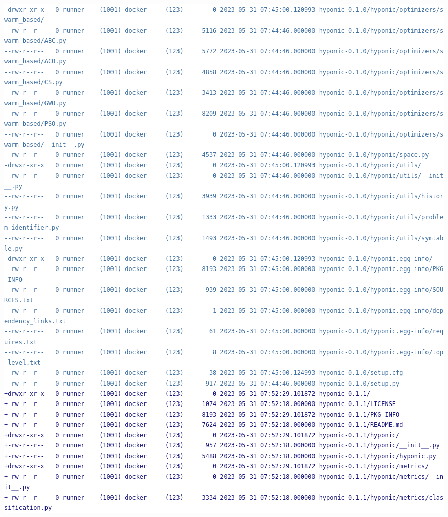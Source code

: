 ```diff
-drwxr-xr-x   0 runner    (1001) docker     (123)        0 2023-05-31 07:45:00.120993 hyponic-0.1.0/hyponic/optimizers/swarm_based/
--rw-r--r--   0 runner    (1001) docker     (123)     5116 2023-05-31 07:44:46.000000 hyponic-0.1.0/hyponic/optimizers/swarm_based/ABC.py
--rw-r--r--   0 runner    (1001) docker     (123)     5772 2023-05-31 07:44:46.000000 hyponic-0.1.0/hyponic/optimizers/swarm_based/ACO.py
--rw-r--r--   0 runner    (1001) docker     (123)     4858 2023-05-31 07:44:46.000000 hyponic-0.1.0/hyponic/optimizers/swarm_based/CS.py
--rw-r--r--   0 runner    (1001) docker     (123)     3413 2023-05-31 07:44:46.000000 hyponic-0.1.0/hyponic/optimizers/swarm_based/GWO.py
--rw-r--r--   0 runner    (1001) docker     (123)     8209 2023-05-31 07:44:46.000000 hyponic-0.1.0/hyponic/optimizers/swarm_based/PSO.py
--rw-r--r--   0 runner    (1001) docker     (123)        0 2023-05-31 07:44:46.000000 hyponic-0.1.0/hyponic/optimizers/swarm_based/__init__.py
--rw-r--r--   0 runner    (1001) docker     (123)     4537 2023-05-31 07:44:46.000000 hyponic-0.1.0/hyponic/space.py
-drwxr-xr-x   0 runner    (1001) docker     (123)        0 2023-05-31 07:45:00.120993 hyponic-0.1.0/hyponic/utils/
--rw-r--r--   0 runner    (1001) docker     (123)        0 2023-05-31 07:44:46.000000 hyponic-0.1.0/hyponic/utils/__init__.py
--rw-r--r--   0 runner    (1001) docker     (123)     3939 2023-05-31 07:44:46.000000 hyponic-0.1.0/hyponic/utils/history.py
--rw-r--r--   0 runner    (1001) docker     (123)     1333 2023-05-31 07:44:46.000000 hyponic-0.1.0/hyponic/utils/problem_identifier.py
--rw-r--r--   0 runner    (1001) docker     (123)     1493 2023-05-31 07:44:46.000000 hyponic-0.1.0/hyponic/utils/symtable.py
-drwxr-xr-x   0 runner    (1001) docker     (123)        0 2023-05-31 07:45:00.120993 hyponic-0.1.0/hyponic.egg-info/
--rw-r--r--   0 runner    (1001) docker     (123)     8193 2023-05-31 07:45:00.000000 hyponic-0.1.0/hyponic.egg-info/PKG-INFO
--rw-r--r--   0 runner    (1001) docker     (123)      939 2023-05-31 07:45:00.000000 hyponic-0.1.0/hyponic.egg-info/SOURCES.txt
--rw-r--r--   0 runner    (1001) docker     (123)        1 2023-05-31 07:45:00.000000 hyponic-0.1.0/hyponic.egg-info/dependency_links.txt
--rw-r--r--   0 runner    (1001) docker     (123)       61 2023-05-31 07:45:00.000000 hyponic-0.1.0/hyponic.egg-info/requires.txt
--rw-r--r--   0 runner    (1001) docker     (123)        8 2023-05-31 07:45:00.000000 hyponic-0.1.0/hyponic.egg-info/top_level.txt
--rw-r--r--   0 runner    (1001) docker     (123)       38 2023-05-31 07:45:00.124993 hyponic-0.1.0/setup.cfg
--rw-r--r--   0 runner    (1001) docker     (123)      917 2023-05-31 07:44:46.000000 hyponic-0.1.0/setup.py
+drwxr-xr-x   0 runner    (1001) docker     (123)        0 2023-05-31 07:52:29.101872 hyponic-0.1.1/
+-rw-r--r--   0 runner    (1001) docker     (123)     1074 2023-05-31 07:52:18.000000 hyponic-0.1.1/LICENSE
+-rw-r--r--   0 runner    (1001) docker     (123)     8193 2023-05-31 07:52:29.101872 hyponic-0.1.1/PKG-INFO
+-rw-r--r--   0 runner    (1001) docker     (123)     7624 2023-05-31 07:52:18.000000 hyponic-0.1.1/README.md
+drwxr-xr-x   0 runner    (1001) docker     (123)        0 2023-05-31 07:52:29.101872 hyponic-0.1.1/hyponic/
+-rw-r--r--   0 runner    (1001) docker     (123)      957 2023-05-31 07:52:18.000000 hyponic-0.1.1/hyponic/__init__.py
+-rw-r--r--   0 runner    (1001) docker     (123)     5488 2023-05-31 07:52:18.000000 hyponic-0.1.1/hyponic/hyponic.py
+drwxr-xr-x   0 runner    (1001) docker     (123)        0 2023-05-31 07:52:29.101872 hyponic-0.1.1/hyponic/metrics/
+-rw-r--r--   0 runner    (1001) docker     (123)        0 2023-05-31 07:52:18.000000 hyponic-0.1.1/hyponic/metrics/__init__.py
+-rw-r--r--   0 runner    (1001) docker     (123)     3334 2023-05-31 07:52:18.000000 hyponic-0.1.1/hyponic/metrics/classification.py
```
